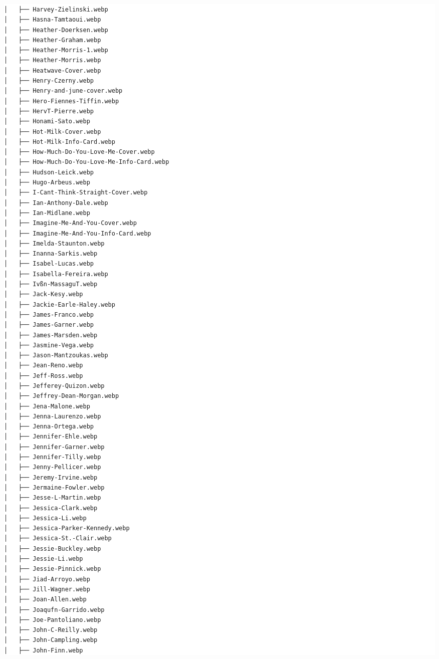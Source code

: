     │   ├── Harvey-Zielinski.webp
    │   ├── Hasna-Tamtaoui.webp
    │   ├── Heather-Doerksen.webp
    │   ├── Heather-Graham.webp
    │   ├── Heather-Morris-1.webp
    │   ├── Heather-Morris.webp
    │   ├── Heatwave-Cover.webp
    │   ├── Henry-Czerny.webp
    │   ├── Henry-and-june-cover.webp
    │   ├── Hero-Fiennes-Tiffin.webp
    │   ├── HervT-Pierre.webp
    │   ├── Honami-Sato.webp
    │   ├── Hot-Milk-Cover.webp
    │   ├── Hot-Milk-Info-Card.webp
    │   ├── How-Much-Do-You-Love-Me-Cover.webp
    │   ├── How-Much-Do-You-Love-Me-Info-Card.webp
    │   ├── Hudson-Leick.webp
    │   ├── Hugo-Arbeus.webp
    │   ├── I-Cant-Think-Straight-Cover.webp
    │   ├── Ian-Anthony-Dale.webp
    │   ├── Ian-Midlane.webp
    │   ├── Imagine-Me-And-You-Cover.webp
    │   ├── Imagine-Me-And-You-Info-Card.webp
    │   ├── Imelda-Staunton.webp
    │   ├── Inanna-Sarkis.webp
    │   ├── Isabel-Lucas.webp
    │   ├── Isabella-Fereira.webp
    │   ├── Ivßn-MassaguT.webp
    │   ├── Jack-Kesy.webp
    │   ├── Jackie-Earle-Haley.webp
    │   ├── James-Franco.webp
    │   ├── James-Garner.webp
    │   ├── James-Marsden.webp
    │   ├── Jasmine-Vega.webp
    │   ├── Jason-Mantzoukas.webp
    │   ├── Jean-Reno.webp
    │   ├── Jeff-Ross.webp
    │   ├── Jefferey-Quizon.webp
    │   ├── Jeffrey-Dean-Morgan.webp
    │   ├── Jena-Malone.webp
    │   ├── Jenna-Laurenzo.webp
    │   ├── Jenna-Ortega.webp
    │   ├── Jennifer-Ehle.webp
    │   ├── Jennifer-Garner.webp
    │   ├── Jennifer-Tilly.webp
    │   ├── Jenny-Pellicer.webp
    │   ├── Jeremy-Irvine.webp
    │   ├── Jermaine-Fowler.webp
    │   ├── Jesse-L-Martin.webp
    │   ├── Jessica-Clark.webp
    │   ├── Jessica-Li.webp
    │   ├── Jessica-Parker-Kennedy.webp
    │   ├── Jessica-St.-Clair.webp
    │   ├── Jessie-Buckley.webp
    │   ├── Jessie-Li.webp
    │   ├── Jessie-Pinnick.webp
    │   ├── Jiad-Arroyo.webp
    │   ├── Jill-Wagner.webp
    │   ├── Joan-Allen.webp
    │   ├── Joaqufn-Garrido.webp
    │   ├── Joe-Pantoliano.webp
    │   ├── John-C-Reilly.webp
    │   ├── John-Campling.webp
    │   ├── John-Finn.webp
